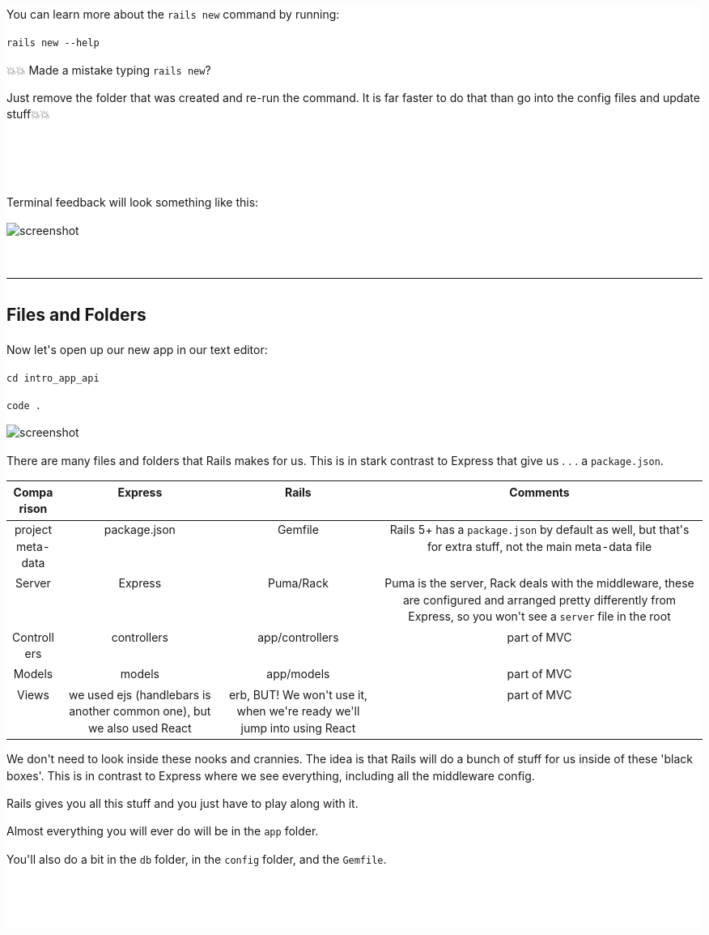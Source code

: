 You can learn more about the `rails new` command by running:

`rails new --help`

💥💥 Made a mistake typing `rails new`? 

Just remove the folder that was created and re-run the command. It is far faster to do that than go into the config files and update stuff💥💥

<br>
<br>
<br>

Terminal feedback will look something like this:

![screenshot](https://i.imgur.com/vliTe0q.png)

<br>
<hr>

## Files and Folders

Now let's open up our new app in our text editor:

`cd intro_app_api`

`code .`

![screenshot](https://i.imgur.com/sA1UmdB.png)

There are many files and folders that Rails makes for us. This is in stark contrast to Express that give us . . . a `package.json`.

| Comparison |Express| Rails|Comments|
|:-:|:-----:|:----:|:-------:|
|project meta-data| package.json | Gemfile | Rails 5+ has a `package.json` by default as well, but that's for extra stuff, not the main meta-data file|
| Server | Express | Puma/Rack |Puma is the server, Rack deals with the middleware, these are configured and arranged pretty differently from Express, so you won't see a `server` file in the root|
|Controllers| controllers | app/controllers | part of MVC |
| Models | models | app/models | part of MVC |
|Views|we used ejs (handlebars is another common one), but we also used React| erb, BUT! We won't use it, when we're ready we'll jump into using React|part of MVC|

We don't need to look inside these nooks and crannies. The idea is that Rails will do a bunch of stuff for us inside of these 'black boxes'. This is in contrast to Express where we see everything, including all the middleware config.

Rails gives you all this stuff and you just have to play along with it.

Almost everything you will ever do will be in the `app` folder.

You'll also do a bit in the `db` folder, in the `config` folder, and the `Gemfile`.

<br>
<br>
<br>
